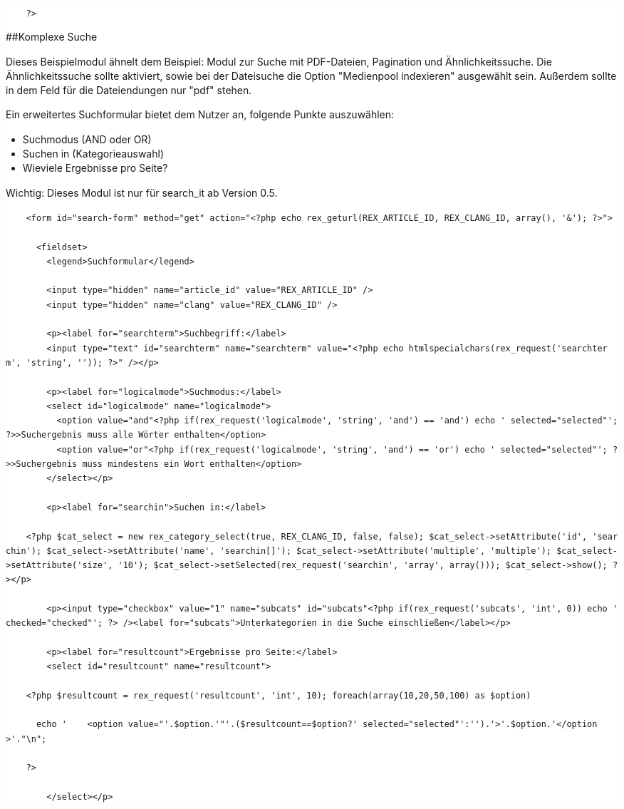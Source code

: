         ?>

##Komplexe Suche

Dieses Beispielmodul ähnelt dem Beispiel: Modul zur Suche mit PDF-Dateien, Pagination und Ähnlichkeitssuche. Die Ähnlichkeitssuche sollte aktiviert, sowie bei der Dateisuche die Option "Medienpool indexieren" ausgewählt sein. Außerdem sollte in dem Feld für die Dateiendungen nur "pdf" stehen.

Ein erweitertes Suchformular bietet dem Nutzer an, folgende Punkte auszuwählen:

- Suchmodus (AND oder OR)
- Suchen in (Kategorieauswahl)
- Wieviele Ergebnisse pro Seite? 

Wichtig: Dieses Modul ist nur für search_it ab Version 0.5.

        <form id="search-form" method="get" action="<?php echo rex_geturl(REX_ARTICLE_ID, REX_CLANG_ID, array(), '&'); ?>">
        
          <fieldset>
            <legend>Suchformular</legend>
        
            <input type="hidden" name="article_id" value="REX_ARTICLE_ID" />
            <input type="hidden" name="clang" value="REX_CLANG_ID" />
        
            <p><label for="searchterm">Suchbegriff:</label>
            <input type="text" id="searchterm" name="searchterm" value="<?php echo htmlspecialchars(rex_request('searchterm', 'string', '')); ?>" /></p>
        
            <p><label for="logicalmode">Suchmodus:</label>
            <select id="logicalmode" name="logicalmode">
              <option value="and"<?php if(rex_request('logicalmode', 'string', 'and') == 'and') echo ' selected="selected"'; ?>>Suchergebnis muss alle Wörter enthalten</option>
              <option value="or"<?php if(rex_request('logicalmode', 'string', 'and') == 'or') echo ' selected="selected"'; ?>>Suchergebnis muss mindestens ein Wort enthalten</option>
            </select></p>
        
            <p><label for="searchin">Suchen in:</label>
        
        <?php $cat_select = new rex_category_select(true, REX_CLANG_ID, false, false); $cat_select->setAttribute('id', 'searchin'); $cat_select->setAttribute('name', 'searchin[]'); $cat_select->setAttribute('multiple', 'multiple'); $cat_select->setAttribute('size', '10'); $cat_select->setSelected(rex_request('searchin', 'array', array())); $cat_select->show(); ?></p>
        
            <p><input type="checkbox" value="1" name="subcats" id="subcats"<?php if(rex_request('subcats', 'int', 0)) echo ' checked="checked"'; ?> /><label for="subcats">Unterkategorien in die Suche einschließen</label></p>
        
            <p><label for="resultcount">Ergebnisse pro Seite:</label>
            <select id="resultcount" name="resultcount">
        
        <?php $resultcount = rex_request('resultcount', 'int', 10); foreach(array(10,20,50,100) as $option)
        
          echo '    <option value="'.$option.'"'.($resultcount==$option?' selected="selected"':'').'>'.$option.'</option>'."\n";
        
        ?>
        
            </select></p>
        